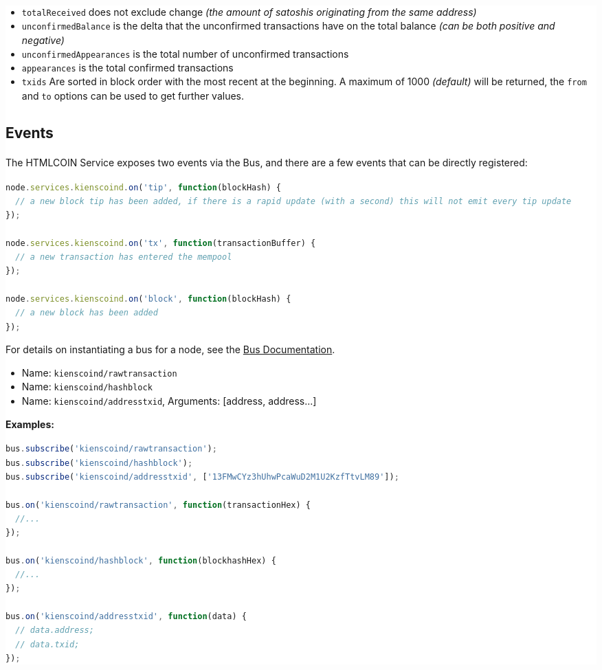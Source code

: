 - `totalReceived` does not exclude change *(the amount of satoshis originating from the same address)*
- `unconfirmedBalance` is the delta that the unconfirmed transactions have on the total balance *(can be both positive and negative)*
- `unconfirmedAppearances` is the total number of unconfirmed transactions
- `appearances` is the total confirmed transactions
- `txids` Are sorted in block order with the most recent at the beginning. A maximum of 1000 *(default)* will be returned, the `from` and `to` options can be used to get further values.


## Events
The HTMLCOIN Service exposes two events via the Bus, and there are a few events that can be directly registered:

```js
node.services.kienscoind.on('tip', function(blockHash) {
  // a new block tip has been added, if there is a rapid update (with a second) this will not emit every tip update
});

node.services.kienscoind.on('tx', function(transactionBuffer) {
  // a new transaction has entered the mempool
});

node.services.kienscoind.on('block', function(blockHash) {
  // a new block has been added
});
```

For details on instantiating a bus for a node, see the [Bus Documentation](../bus.md).
- Name: `kienscoind/rawtransaction`
- Name: `kienscoind/hashblock`
- Name: `kienscoind/addresstxid`, Arguments: [address, address...]

**Examples:**

```js
bus.subscribe('kienscoind/rawtransaction');
bus.subscribe('kienscoind/hashblock');
bus.subscribe('kienscoind/addresstxid', ['13FMwCYz3hUhwPcaWuD2M1U2KzfTtvLM89']);

bus.on('kienscoind/rawtransaction', function(transactionHex) {
  //...
});

bus.on('kienscoind/hashblock', function(blockhashHex) {
  //...
});

bus.on('kienscoind/addresstxid', function(data) {
  // data.address;
  // data.txid;
});
```
